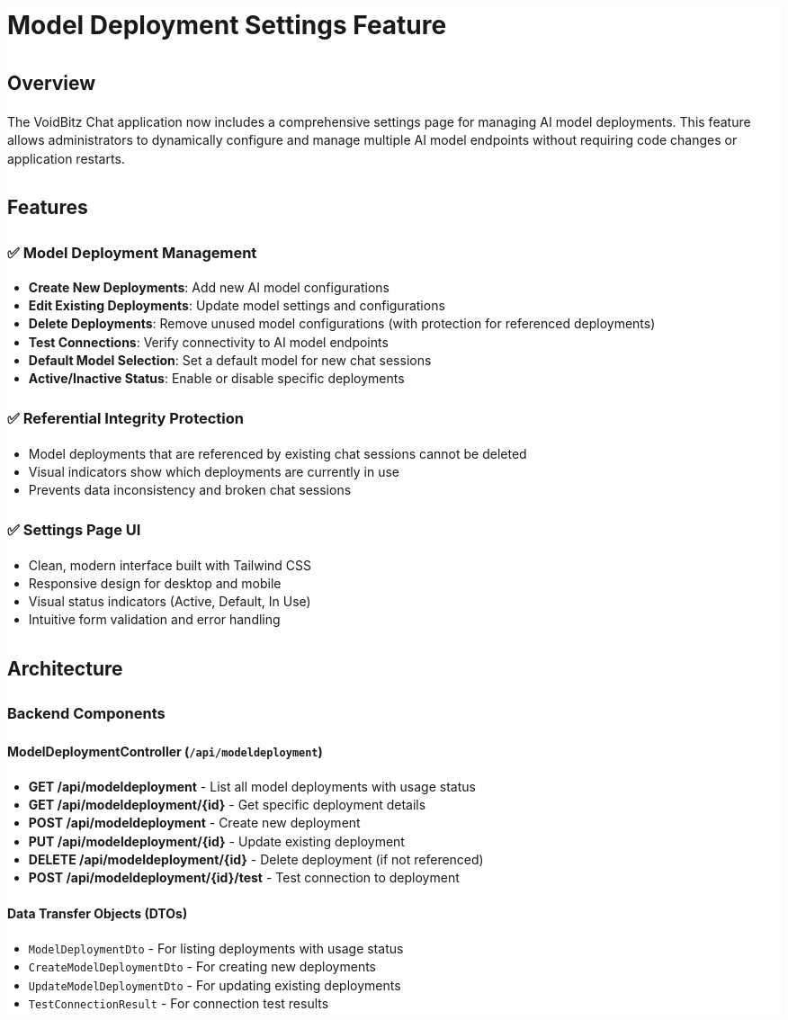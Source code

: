 # Model Deployment Settings Feature

## Overview

The VoidBitz Chat application now includes a comprehensive settings page for managing AI model deployments. This feature allows administrators to dynamically configure and manage multiple AI model endpoints without requiring code changes or application restarts.

## Features

### ✅ Model Deployment Management
- **Create New Deployments**: Add new AI model configurations
- **Edit Existing Deployments**: Update model settings and configurations
- **Delete Deployments**: Remove unused model configurations (with protection for referenced deployments)
- **Test Connections**: Verify connectivity to AI model endpoints
- **Default Model Selection**: Set a default model for new chat sessions
- **Active/Inactive Status**: Enable or disable specific deployments

### ✅ Referential Integrity Protection
- Model deployments that are referenced by existing chat sessions cannot be deleted
- Visual indicators show which deployments are currently in use
- Prevents data inconsistency and broken chat sessions

### ✅ Settings Page UI
- Clean, modern interface built with Tailwind CSS
- Responsive design for desktop and mobile
- Visual status indicators (Active, Default, In Use)
- Intuitive form validation and error handling

## Architecture

### Backend Components

#### ModelDeploymentController (`/api/modeldeployment`)
- **GET /api/modeldeployment** - List all model deployments with usage status
- **GET /api/modeldeployment/{id}** - Get specific deployment details
- **POST /api/modeldeployment** - Create new deployment
- **PUT /api/modeldeployment/{id}** - Update existing deployment
- **DELETE /api/modeldeployment/{id}** - Delete deployment (if not referenced)
- **POST /api/modeldeployment/{id}/test** - Test connection to deployment

#### Data Transfer Objects (DTOs)
- `ModelDeploymentDto` - For listing deployments with usage status
- `CreateModelDeploymentDto` - For creating new deployments
- `UpdateModelDeploymentDto` - For updating existing deployments
- `TestConnectionResult` - For connection test results
